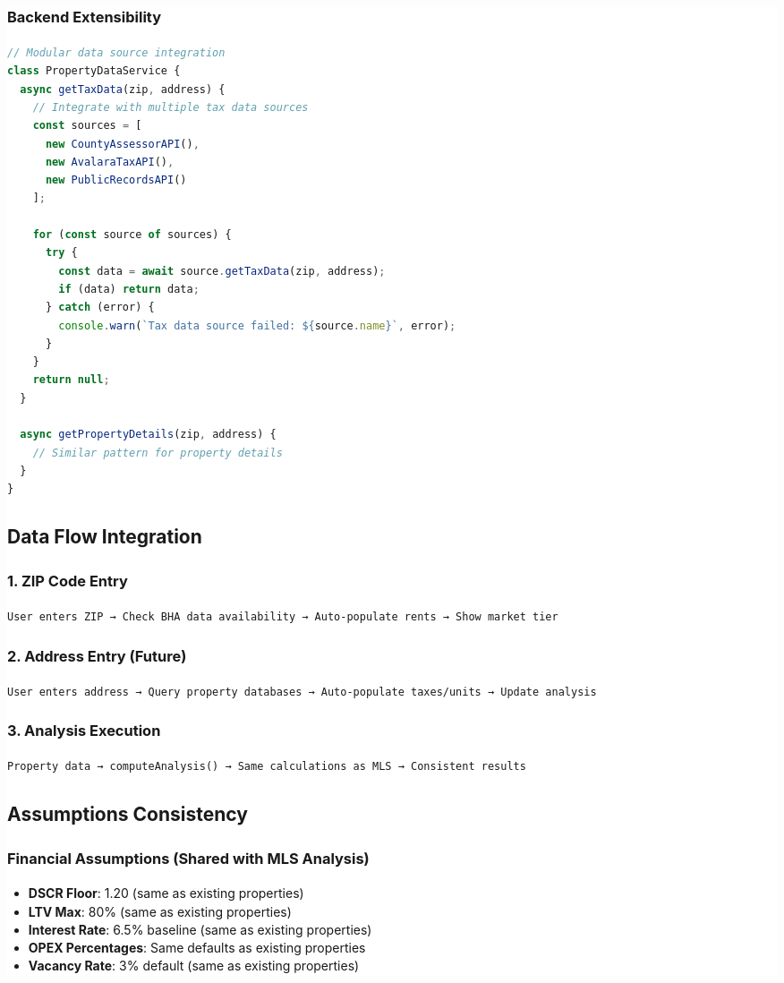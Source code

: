 ### Backend Extensibility
```javascript
// Modular data source integration
class PropertyDataService {
  async getTaxData(zip, address) {
    // Integrate with multiple tax data sources
    const sources = [
      new CountyAssessorAPI(),
      new AvalaraTaxAPI(),
      new PublicRecordsAPI()
    ];
    
    for (const source of sources) {
      try {
        const data = await source.getTaxData(zip, address);
        if (data) return data;
      } catch (error) {
        console.warn(`Tax data source failed: ${source.name}`, error);
      }
    }
    return null;
  }
  
  async getPropertyDetails(zip, address) {
    // Similar pattern for property details
  }
}
```

## Data Flow Integration

### 1. ZIP Code Entry
```
User enters ZIP → Check BHA data availability → Auto-populate rents → Show market tier
```

### 2. Address Entry (Future)
```
User enters address → Query property databases → Auto-populate taxes/units → Update analysis
```

### 3. Analysis Execution
```
Property data → computeAnalysis() → Same calculations as MLS → Consistent results
```

## Assumptions Consistency

### Financial Assumptions (Shared with MLS Analysis)
- **DSCR Floor**: 1.20 (same as existing properties)
- **LTV Max**: 80% (same as existing properties)
- **Interest Rate**: 6.5% baseline (same as existing properties)
- **OPEX Percentages**: Same defaults as existing properties
- **Vacancy Rate**: 3% default (same as existing properties)
